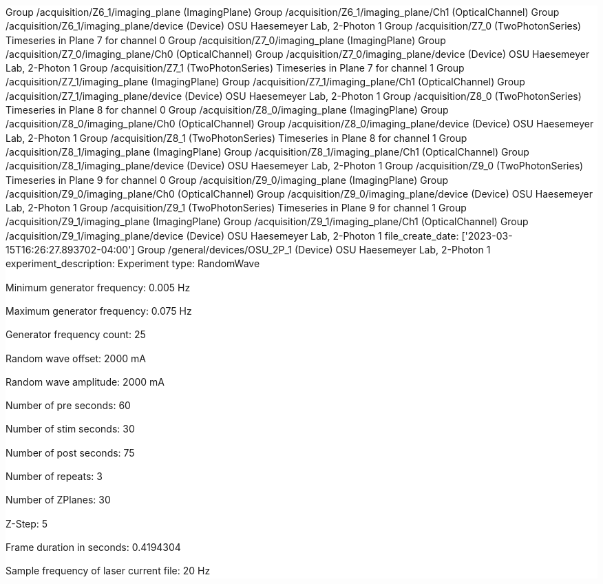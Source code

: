   Group /acquisition/Z6_1/imaging_plane (ImagingPlane) 
  Group /acquisition/Z6_1/imaging_plane/Ch1 (OpticalChannel) 
  Group /acquisition/Z6_1/imaging_plane/device (Device) OSU Haesemeyer Lab, 2-Photon 1
  Group /acquisition/Z7_0 (TwoPhotonSeries) Timeseries in Plane 7 for channel 0
  Group /acquisition/Z7_0/imaging_plane (ImagingPlane) 
  Group /acquisition/Z7_0/imaging_plane/Ch0 (OpticalChannel) 
  Group /acquisition/Z7_0/imaging_plane/device (Device) OSU Haesemeyer Lab, 2-Photon 1
  Group /acquisition/Z7_1 (TwoPhotonSeries) Timeseries in Plane 7 for channel 1
  Group /acquisition/Z7_1/imaging_plane (ImagingPlane) 
  Group /acquisition/Z7_1/imaging_plane/Ch1 (OpticalChannel) 
  Group /acquisition/Z7_1/imaging_plane/device (Device) OSU Haesemeyer Lab, 2-Photon 1
  Group /acquisition/Z8_0 (TwoPhotonSeries) Timeseries in Plane 8 for channel 0
  Group /acquisition/Z8_0/imaging_plane (ImagingPlane) 
  Group /acquisition/Z8_0/imaging_plane/Ch0 (OpticalChannel) 
  Group /acquisition/Z8_0/imaging_plane/device (Device) OSU Haesemeyer Lab, 2-Photon 1
  Group /acquisition/Z8_1 (TwoPhotonSeries) Timeseries in Plane 8 for channel 1
  Group /acquisition/Z8_1/imaging_plane (ImagingPlane) 
  Group /acquisition/Z8_1/imaging_plane/Ch1 (OpticalChannel) 
  Group /acquisition/Z8_1/imaging_plane/device (Device) OSU Haesemeyer Lab, 2-Photon 1
  Group /acquisition/Z9_0 (TwoPhotonSeries) Timeseries in Plane 9 for channel 0
  Group /acquisition/Z9_0/imaging_plane (ImagingPlane) 
  Group /acquisition/Z9_0/imaging_plane/Ch0 (OpticalChannel) 
  Group /acquisition/Z9_0/imaging_plane/device (Device) OSU Haesemeyer Lab, 2-Photon 1
  Group /acquisition/Z9_1 (TwoPhotonSeries) Timeseries in Plane 9 for channel 1
  Group /acquisition/Z9_1/imaging_plane (ImagingPlane) 
  Group /acquisition/Z9_1/imaging_plane/Ch1 (OpticalChannel) 
  Group /acquisition/Z9_1/imaging_plane/device (Device) OSU Haesemeyer Lab, 2-Photon 1
  file_create_date: ['2023-03-15T16:26:27.893702-04:00']
  Group /general/devices/OSU_2P_1 (Device) OSU Haesemeyer Lab, 2-Photon 1
  experiment_description: Experiment type: RandomWave
  
  Minimum generator frequency: 0.005 Hz
  
  Maximum generator frequency: 0.075 Hz
  
  Generator frequency count: 25
  
  Random wave offset: 2000 mA
  
  Random wave amplitude: 2000 mA
  
  Number of pre seconds: 60
  
  Number of stim seconds: 30
  
  Number of post seconds: 75
  
  Number of repeats: 3
  
  Number of ZPlanes: 30
  
  Z-Step: 5
  
  Frame duration in seconds: 0.4194304
  
  Sample frequency of laser current file: 20 Hz
  
